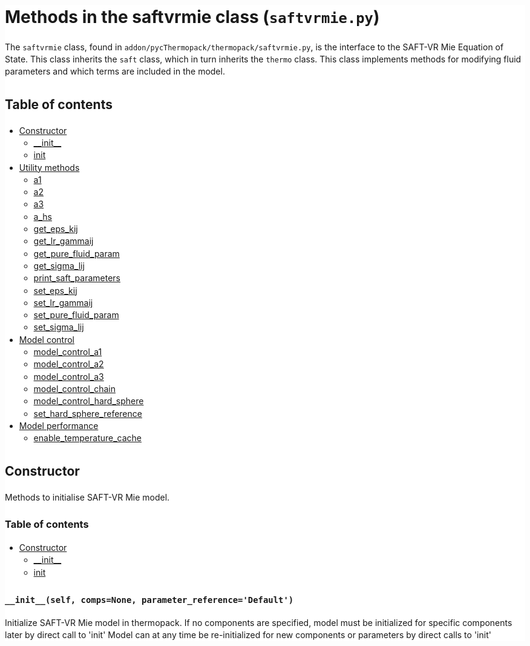 

# Methods in the saftvrmie class (`saftvrmie.py`)

The `saftvrmie` class, found in `addon/pycThermopack/thermopack/saftvrmie.py`, is the interface to the 
SAFT-VR Mie Equation of State. This class inherits the `saft` class, which in turn inherits the
`thermo` class. This class implements methods for modifying fluid parameters and which terms
are included in the model.

## Table of contents
  * [Constructor](#Constructor)
    * [\_\_init\_\_](#__init__self-compsNone-parameter_referenceDefault)
    * [init](#initself-comps-parameter_referenceDefault)
  * [Utility methods](#Utility-methods)
    * [a1](#a1self-temp-volume-n)
    * [a2](#a2self-temp-volume-n)
    * [a3](#a3self-temp-volume-n)
    * [a_hs](#a_hsself-temp-volume-n)
    * [get_eps_kij](#get_eps_kijself-c1-c2)
    * [get_lr_gammaij](#get_lr_gammaijself-c1-c2)
    * [get_pure_fluid_param](#get_pure_fluid_paramself-ic)
    * [get_sigma_lij](#get_sigma_lijself-c1-c2)
    * [print_saft_parameters](#print_saft_parametersself-c)
    * [set_eps_kij](#set_eps_kijself-c1-c2-kij)
    * [set_lr_gammaij](#set_lr_gammaijself-c1-c2-gammaij)
    * [set_pure_fluid_param](#set_pure_fluid_paramself-ic-m-sigma-eps_div_kb-lambda_a-lambda_r)
    * [set_sigma_lij](#set_sigma_lijself-c1-c2-lij)
  * [Model control](#Model-control)
    * [model_control_a1](#model_control_a1self-active)
    * [model_control_a2](#model_control_a2self-active)
    * [model_control_a3](#model_control_a3self-active)
    * [model_control_chain](#model_control_chainself-active)
    * [model_control_hard_sphere](#model_control_hard_sphereself-active)
    * [set_hard_sphere_reference](#set_hard_sphere_referenceself-reference-exact_binary_dhsNone-enable_hs_extraNone)
  * [Model performance](#Model-performance)
    * [enable_temperature_cache](#enable_temperature_cacheself-enableTrue)

## Constructor

Methods to initialise SAFT-VR Mie model.

### Table of contents
  * [Constructor](#Constructor)
    * [\_\_init\_\_](#__init__self-compsNone-parameter_referenceDefault)
    * [init](#initself-comps-parameter_referenceDefault)


### `__init__(self, comps=None, parameter_reference='Default')`
Initialize SAFT-VR Mie model in thermopack. If no components are specified, model must be initialized for specific components later by direct call to 'init' Model can at any time be re-initialized for new components or parameters by direct calls to 'init'
